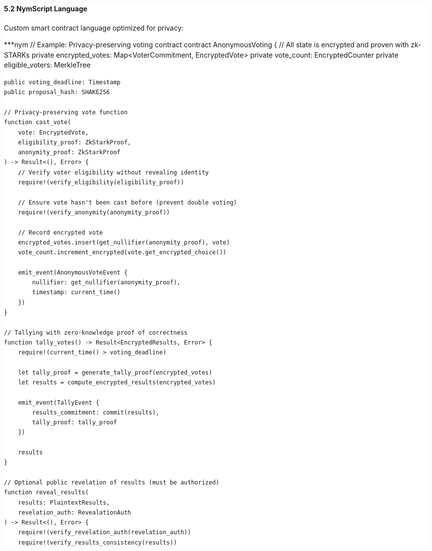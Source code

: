 #### 5.2 NymScript Language

Custom smart contract language optimized for privacy:

***nym
// Example: Privacy-preserving voting contract
contract AnonymousVoting {
    // All state is encrypted and proven with zk-STARKs
    private encrypted_votes: Map<VoterCommitment, EncryptedVote>
    private vote_count: EncryptedCounter
    private eligible_voters: MerkleTree<VoterCommitment>
    
    public voting_deadline: Timestamp
    public proposal_hash: SHAKE256
    
    // Privacy-preserving vote function
    function cast_vote(
        vote: EncryptedVote,
        eligibility_proof: ZkStarkProof,
        anonymity_proof: ZkStarkProof
    ) -> Result<(), Error> {
        // Verify voter eligibility without revealing identity
        require!(verify_eligibility(eligibility_proof))
        
        // Ensure vote hasn't been cast before (prevent double voting)
        require!(verify_anonymity(anonymity_proof))
        
        // Record encrypted vote
        encrypted_votes.insert(get_nullifier(anonymity_proof), vote)
        vote_count.increment_encrypted(vote.get_encrypted_choice())
        
        emit_event(AnonymousVoteEvent {
            nullifier: get_nullifier(anonymity_proof),
            timestamp: current_time()
        })
    }
    
    // Tallying with zero-knowledge proof of correctness
    function tally_votes() -> Result<EncryptedResults, Error> {
        require!(current_time() > voting_deadline)
        
        let tally_proof = generate_tally_proof(encrypted_votes)
        let results = compute_encrypted_results(encrypted_votes)
        
        emit_event(TallyEvent {
            results_commitment: commit(results),
            tally_proof: tally_proof
        })
        
        results
    }
    
    // Optional public revelation of results (must be authorized)
    function reveal_results(
        results: PlaintextResults,
        revelation_auth: RevealationAuth
    ) -> Result<(), Error> {
        require!(verify_revelation_auth(revelation_auth))
        require!(verify_results_consistency(results))
        